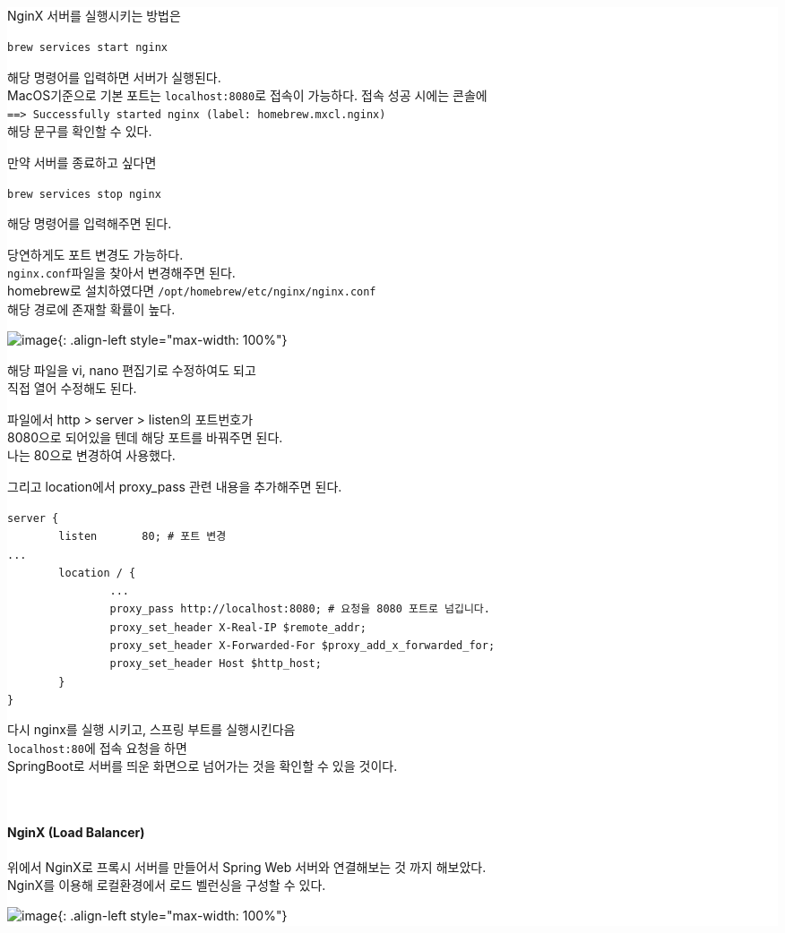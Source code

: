 NginX 서버를 실행시키는 방법은

```shell
brew services start nginx
```
해당 명령어를 입력하면 서버가 실행된다.  
MacOS기준으로 기본 포트는 `localhost:8080`로 접속이 가능하다. 접속 성공 시에는 콘솔에    
`==> Successfully started nginx (label: homebrew.mxcl.nginx)`  
해당 문구를 확인할 수 있다.  

만약 서버를 종료하고 싶다면
```shell
brew services stop nginx
```  
해당 명령어를 입력해주면 된다.  

당연하게도 포트 변경도 가능하다.  
`nginx.conf`파일을 찾아서 변경해주면 된다.  
homebrew로 설치하였다면 `/opt/homebrew/etc/nginx/nginx.conf`  
해당 경로에 존재할 확률이 높다.

![image](https://lh3.googleusercontent.com/u/0/drive-viewer/AFDK6gNeZvcQvQB3AXd4W2johu0UXke69vIktUKMB9ZCIWk3-U1-ZZEMEqf1zJcXXLqtOzRARHIow3uCQYvxVJevdtJorh-w=w3024-h1620){: .align-left style="max-width: 100%"}

해당 파일을 vi, nano 편집기로 수정하여도 되고  
직접 열어 수정해도 된다.  

파일에서 http > server > listen의 포트번호가  
8080으로 되어있을 텐데 해당 포트를 바꿔주면 된다.  
나는 80으로 변경하여 사용했다.  

그리고 location에서 proxy_pass 관련 내용을 추가해주면 된다.
```text
server {
		listen       80; # 포트 변경
...
		location / {
				...
				proxy_pass http://localhost:8080; # 요청을 8080 포트로 넘깁니다.
				proxy_set_header X-Real-IP $remote_addr;
				proxy_set_header X-Forwarded-For $proxy_add_x_forwarded_for;
				proxy_set_header Host $http_host;
		}
}
```

다시 nginx를 실행 시키고, 스프링 부트를 실행시킨다음  
`localhost:80`에 접속 요청을 하면  
SpringBoot로 서버를 띄운 화면으로 넘어가는 것을 확인할 수 있을 것이다.

<br/>  

#### NginX (Load Balancer)  

위에서 NginX로 프록시 서버를 만들어서 Spring Web 서버와 연결해보는 것 까지 해보았다.  
NginX를 이용해 로컬환경에서 로드 벨런싱을 구성할 수 있다.  

![image](https://lh3.googleusercontent.com/u/0/drive-viewer/AFDK6gPbhOAOVSac7VnsgOd7t4bBzA3D7UlzJQGluLPU_4874TJYacn9Jp7MvB4AuwI0cKCtT3kMfDyslCcYClK7J6f4iQ0b=w3024-h1620){: .align-left style="max-width: 100%"}
